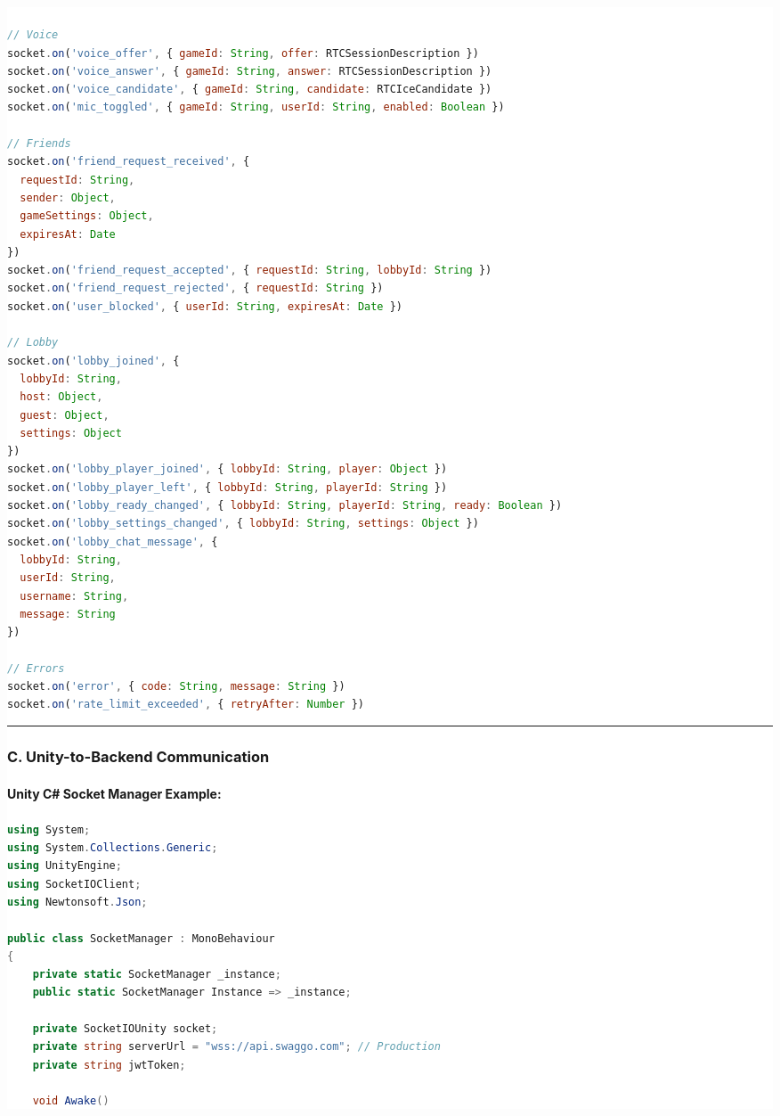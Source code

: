 ```javascript

// Voice
socket.on('voice_offer', { gameId: String, offer: RTCSessionDescription })
socket.on('voice_answer', { gameId: String, answer: RTCSessionDescription })
socket.on('voice_candidate', { gameId: String, candidate: RTCIceCandidate })
socket.on('mic_toggled', { gameId: String, userId: String, enabled: Boolean })

// Friends
socket.on('friend_request_received', { 
  requestId: String, 
  sender: Object, 
  gameSettings: Object, 
  expiresAt: Date 
})
socket.on('friend_request_accepted', { requestId: String, lobbyId: String })
socket.on('friend_request_rejected', { requestId: String })
socket.on('user_blocked', { userId: String, expiresAt: Date })

// Lobby
socket.on('lobby_joined', { 
  lobbyId: String, 
  host: Object, 
  guest: Object, 
  settings: Object 
})
socket.on('lobby_player_joined', { lobbyId: String, player: Object })
socket.on('lobby_player_left', { lobbyId: String, playerId: String })
socket.on('lobby_ready_changed', { lobbyId: String, playerId: String, ready: Boolean })
socket.on('lobby_settings_changed', { lobbyId: String, settings: Object })
socket.on('lobby_chat_message', { 
  lobbyId: String, 
  userId: String, 
  username: String, 
  message: String 
})

// Errors
socket.on('error', { code: String, message: String })
socket.on('rate_limit_exceeded', { retryAfter: Number })
```

---

### **C. Unity-to-Backend Communication**

#### **Unity C# Socket Manager Example**:

```csharp
using System;
using System.Collections.Generic;
using UnityEngine;
using SocketIOClient;
using Newtonsoft.Json;

public class SocketManager : MonoBehaviour
{
    private static SocketManager _instance;
    public static SocketManager Instance => _instance;

    private SocketIOUnity socket;
    private string serverUrl = "wss://api.swaggo.com"; // Production
    private string jwtToken;

    void Awake()
```